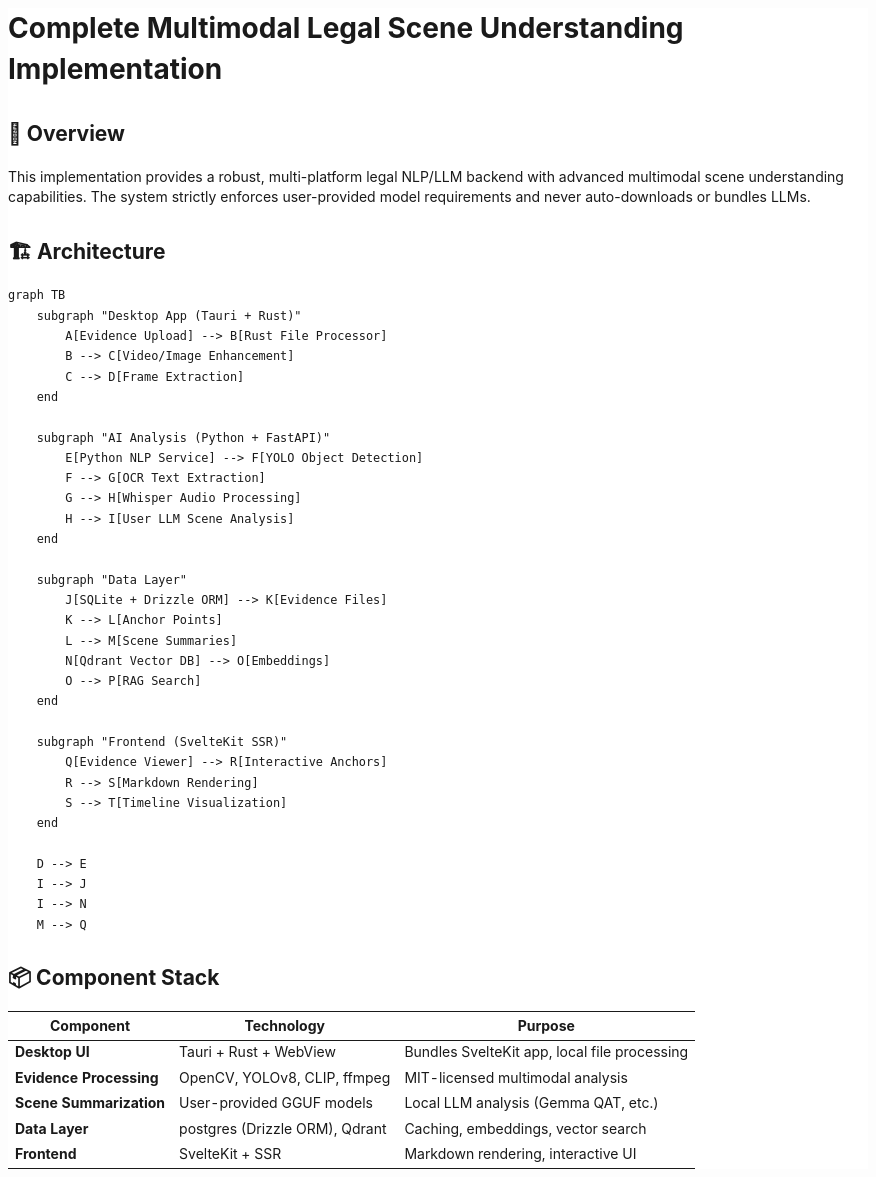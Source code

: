 # Complete Multimodal Legal Scene Understanding Implementation

## 🎯 Overview

This implementation provides a robust, multi-platform legal NLP/LLM backend with advanced multimodal scene understanding capabilities. The system strictly enforces user-provided model requirements and never auto-downloads or bundles LLMs.

## 🏗️ Architecture

```mermaid
graph TB
    subgraph "Desktop App (Tauri + Rust)"
        A[Evidence Upload] --> B[Rust File Processor]
        B --> C[Video/Image Enhancement]
        C --> D[Frame Extraction]
    end
    
    subgraph "AI Analysis (Python + FastAPI)"
        E[Python NLP Service] --> F[YOLO Object Detection]
        F --> G[OCR Text Extraction]
        G --> H[Whisper Audio Processing]
        H --> I[User LLM Scene Analysis]
    end
    
    subgraph "Data Layer"
        J[SQLite + Drizzle ORM] --> K[Evidence Files]
        K --> L[Anchor Points]
        L --> M[Scene Summaries]
        N[Qdrant Vector DB] --> O[Embeddings]
        O --> P[RAG Search]
    end
    
    subgraph "Frontend (SvelteKit SSR)"
        Q[Evidence Viewer] --> R[Interactive Anchors]
        R --> S[Markdown Rendering]
        S --> T[Timeline Visualization]
    end
    
    D --> E
    I --> J
    I --> N
    M --> Q
```

## 📦 Component Stack

| Component | Technology | Purpose |
|-----------|------------|---------|
| **Desktop UI** | Tauri + Rust + WebView | Bundles SvelteKit app, local file processing |
| **Evidence Processing** | OpenCV, YOLOv8, CLIP, ffmpeg | MIT-licensed multimodal analysis |
| **Scene Summarization** | User-provided GGUF models | Local LLM analysis (Gemma QAT, etc.) |
| **Data Layer** | postgres (Drizzle ORM), Qdrant | Caching, embeddings, vector search |
| **Frontend** | SvelteKit + SSR | Markdown rendering, interactive UI |
